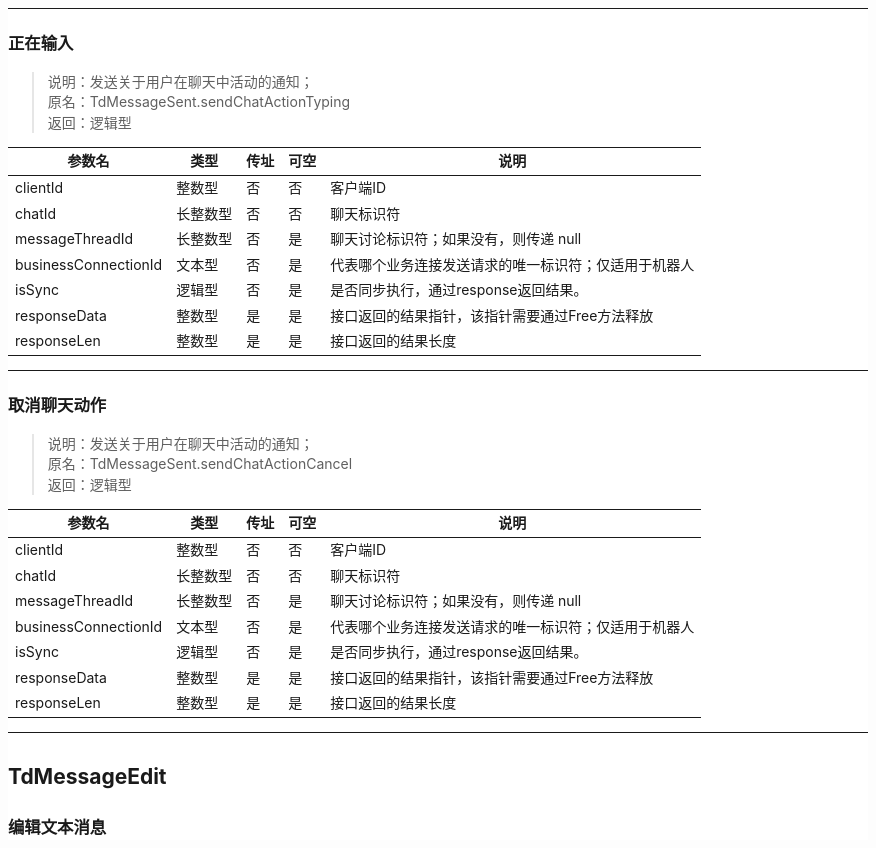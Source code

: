 
---


### 正在输入

> 说明：发送关于用户在聊天中活动的通知；   
> 原名：TdMessageSent.sendChatActionTyping  
> 返回：逻辑型  

| 参数名               | 类型     | 传址 | 可空 | 说明                                                 |
| -------------------- | -------- | ---- | ---- | ---------------------------------------------------- |
| clientId             | 整数型   | 否   | 否   | 客户端ID                                             |
| chatId               | 长整数型 | 否   | 否   | 聊天标识符                                           |
| messageThreadId      | 长整数型 | 否   | 是   | 聊天讨论标识符；如果没有，则传递 null                |
| businessConnectionId | 文本型   | 否   | 是   | 代表哪个业务连接发送请求的唯一标识符；仅适用于机器人 |
| isSync               | 逻辑型   | 否   | 是   | 是否同步执行，通过response返回结果。                 |
| responseData         | 整数型   | 是   | 是   | 接口返回的结果指针，该指针需要通过Free方法释放       |
| responseLen          | 整数型   | 是   | 是   | 接口返回的结果长度                                   |


---


### 取消聊天动作

> 说明：发送关于用户在聊天中活动的通知；   
> 原名：TdMessageSent.sendChatActionCancel  
> 返回：逻辑型  

| 参数名               | 类型     | 传址 | 可空 | 说明                                                 |
| -------------------- | -------- | ---- | ---- | ---------------------------------------------------- |
| clientId             | 整数型   | 否   | 否   | 客户端ID                                             |
| chatId               | 长整数型 | 否   | 否   | 聊天标识符                                           |
| messageThreadId      | 长整数型 | 否   | 是   | 聊天讨论标识符；如果没有，则传递 null                |
| businessConnectionId | 文本型   | 否   | 是   | 代表哪个业务连接发送请求的唯一标识符；仅适用于机器人 |
| isSync               | 逻辑型   | 否   | 是   | 是否同步执行，通过response返回结果。                 |
| responseData         | 整数型   | 是   | 是   | 接口返回的结果指针，该指针需要通过Free方法释放       |
| responseLen          | 整数型   | 是   | 是   | 接口返回的结果长度                                   |


---



## TdMessageEdit
### 编辑文本消息
